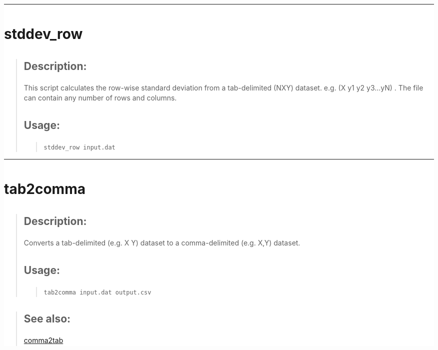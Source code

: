 
---


# stddev\_row #

> ## Description: ##
> This script calculates the row-wise standard deviation from a tab-delimited (NXY) dataset. e.g. (X  y1   y2   y3...yN) . The file can contain any number of rows and columns.
> ## Usage: ##
> > `stddev_row input.dat`


---


# tab2comma #

> ## Description: ##
> Converts a tab-delimited (e.g. X   Y) dataset to a comma-delimited (e.g. X,Y) dataset.
> ## Usage: ##
> > `tab2comma input.dat output.csv`

> ## See also: ##
> [comma2tab](Documentation#comma2tab.md)